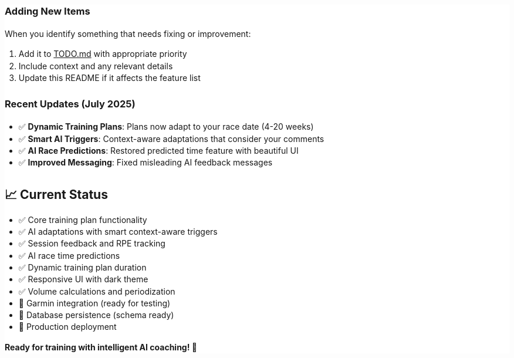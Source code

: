 ### Adding New Items
When you identify something that needs fixing or improvement:
1. Add it to [TODO.md](./TODO.md) with appropriate priority
2. Include context and any relevant details
3. Update this README if it affects the feature list

### Recent Updates (July 2025)
- ✅ **Dynamic Training Plans**: Plans now adapt to your race date (4-20 weeks)
- ✅ **Smart AI Triggers**: Context-aware adaptations that consider your comments
- ✅ **AI Race Predictions**: Restored predicted time feature with beautiful UI
- ✅ **Improved Messaging**: Fixed misleading AI feedback messages

## 📈 Current Status

- ✅ Core training plan functionality
- ✅ AI adaptations with smart context-aware triggers
- ✅ Session feedback and RPE tracking
- ✅ AI race time predictions
- ✅ Dynamic training plan duration
- ✅ Responsive UI with dark theme
- ✅ Volume calculations and periodization
- 🔄 Garmin integration (ready for testing)
- 🔄 Database persistence (schema ready)
- 🔄 Production deployment

**Ready for training with intelligent AI coaching! 🎯**